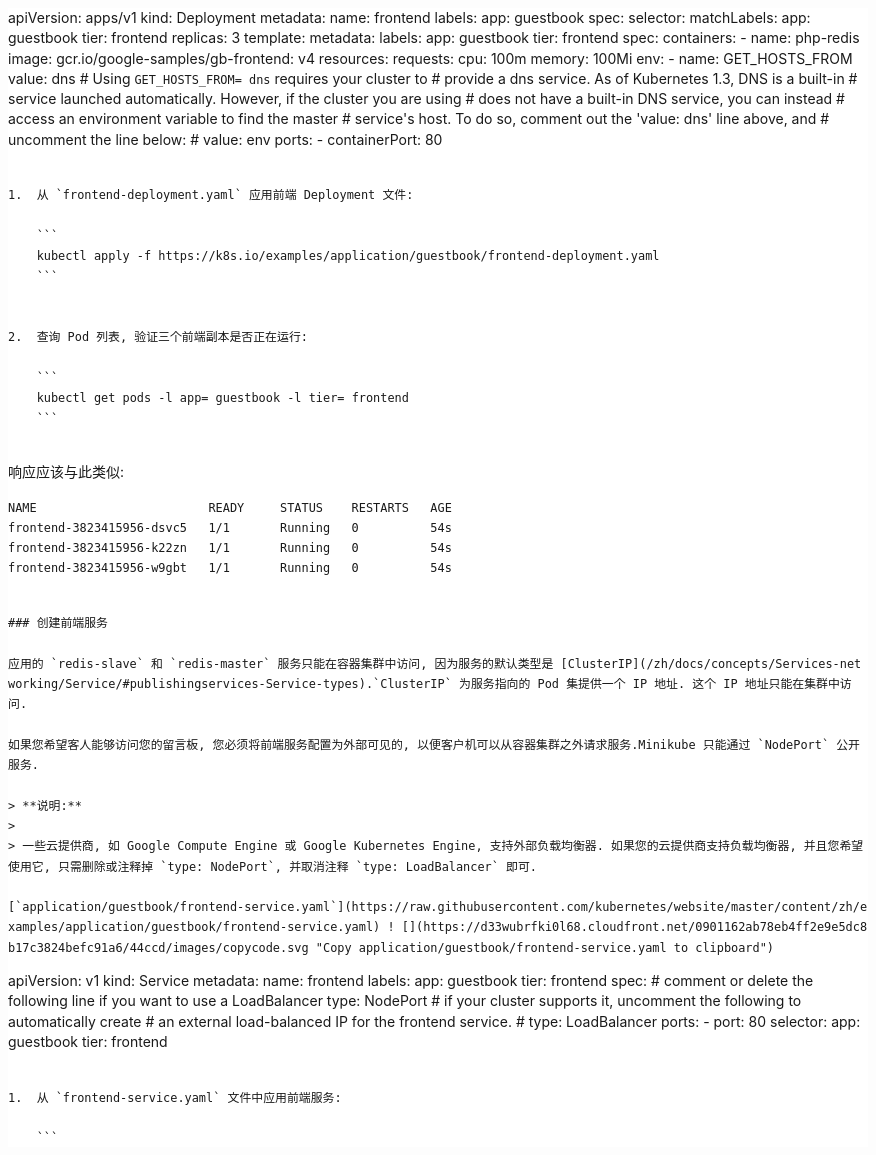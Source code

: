 apiVersion: apps/v1 kind: Deployment metadata:  name: frontend  labels:  app: guestbook spec:  selector:  matchLabels:  app: guestbook  tier: frontend  replicas: 3  template:  metadata:  labels:  app: guestbook  tier: frontend  spec:  containers:  - name: php-redis  image: gcr.io/google-samples/gb-frontend: v4  resources:  requests:  cpu: 100m  memory: 100Mi  env:  - name: GET_HOSTS_FROM  value: dns  # Using `GET_HOSTS_FROM= dns` requires your cluster to  # provide a dns service. As of Kubernetes 1.3, DNS is a built-in  # service launched automatically. However, if the cluster you are using  # does not have a built-in DNS service, you can instead  # access an environment variable to find the master  # service's host. To do so, comment out the 'value: dns' line above, and  # uncomment the line below:  # value: env  ports:  - containerPort: 80
```

1.  从 `frontend-deployment.yaml` 应用前端 Deployment 文件:

    ```
    kubectl apply -f https://k8s.io/examples/application/guestbook/frontend-deployment.yaml
    ```


2.  查询 Pod 列表, 验证三个前端副本是否正在运行:

    ```
    kubectl get pods -l app= guestbook -l tier= frontend
    ```


```
 响应应该与此类似:

  ```
  NAME                        READY     STATUS    RESTARTS   AGE
  frontend-3823415956-dsvc5   1/1       Running   0          54s
  frontend-3823415956-k22zn   1/1       Running   0          54s
  frontend-3823415956-w9gbt   1/1       Running   0          54s
  ```
```

### 创建前端服务

应用的 `redis-slave` 和 `redis-master` 服务只能在容器集群中访问, 因为服务的默认类型是 [ClusterIP](/zh/docs/concepts/Services-networking/Service/#publishingservices-Service-types).`ClusterIP` 为服务指向的 Pod 集提供一个 IP 地址. 这个 IP 地址只能在集群中访问.

如果您希望客人能够访问您的留言板, 您必须将前端服务配置为外部可见的, 以便客户机可以从容器集群之外请求服务.Minikube 只能通过 `NodePort` 公开服务.

> **说明:**
>
> 一些云提供商, 如 Google Compute Engine 或 Google Kubernetes Engine, 支持外部负载均衡器. 如果您的云提供商支持负载均衡器, 并且您希望使用它, 只需删除或注释掉 `type: NodePort`, 并取消注释 `type: LoadBalancer` 即可.

[`application/guestbook/frontend-service.yaml`](https://raw.githubusercontent.com/kubernetes/website/master/content/zh/examples/application/guestbook/frontend-service.yaml) ! [](https://d33wubrfki0l68.cloudfront.net/0901162ab78eb4ff2e9e5dc8b17c3824befc91a6/44ccd/images/copycode.svg "Copy application/guestbook/frontend-service.yaml to clipboard")

```
apiVersion: v1 kind: Service metadata:  name: frontend  labels:  app: guestbook  tier: frontend spec:  # comment or delete the following line if you want to use a LoadBalancer  type: NodePort  # if your cluster supports it, uncomment the following to automatically create  # an external load-balanced IP for the frontend service.  # type: LoadBalancer  ports:  - port: 80  selector:  app: guestbook  tier: frontend
```

1.  从 `frontend-service.yaml` 文件中应用前端服务:

    ```
```